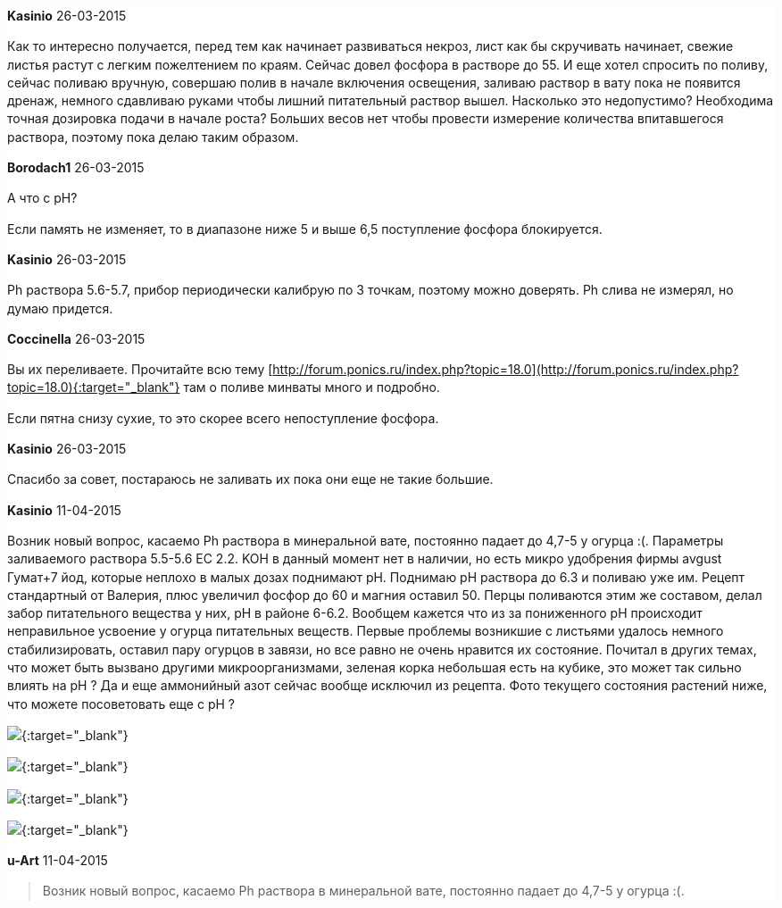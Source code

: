 
**Kasinio** 26-03-2015

Как то интересно получается, перед тем как начинает развиваться некроз, лист как бы скручивать начинает, свежие листья растут с легким пожелтением по краям. Сейчас довел фосфора в растворе до 55. И еще хотел спросить по поливу, сейчас поливаю вручную, совершаю полив в начале включения освещения, заливаю раствор в вату пока не появится дренаж, немного сдавливаю руками чтобы лишний питательный раствор вышел. Насколько это недопустимо? Необходима точная дозировка подачи в начале роста? Больших весов нет чтобы провести измерение количества впитавшегося раствора, поэтому пока делаю таким образом. 


**Borodach1** 26-03-2015

А что с рН?

Если память не изменяет, то в диапазоне ниже 5 и выше 6,5 поступление фосфора блокируется.


**Kasinio** 26-03-2015

Ph раствора 5.6-5.7, прибор периодически калибрую по 3 точкам, поэтому можно доверять. Ph слива не измерял, но думаю придется.


**Coccinella** 26-03-2015

Вы их переливаете. Прочитайте всю тему [http://forum.ponics.ru/index.php?topic=18.0](http://forum.ponics.ru/index.php?topic=18.0){:target="_blank"} там о поливе минваты много и подробно.

Если пятна снизу сухие, то это скорее всего непоступление фосфора.


**Kasinio** 26-03-2015

Спасибо за совет, постараюсь не заливать их пока они еще не такие большие.


**Kasinio** 11-04-2015

Возник новый вопрос, касаемо Ph раствора в минеральной вате, постоянно падает до 4,7-5 у огурца :(. Параметры заливаемого раствора 5.5-5.6 ЕС 2.2. KOH в данный момент нет в наличии, но есть микро удобрения фирмы avgust Гумат+7 йод, которые неплохо в малых дозах поднимают pH. Поднимаю pH раствора до 6.3 и поливаю уже им. Рецепт стандартный от Валерия, плюс увеличил фосфор до 60 и магния оставил 50. Перцы поливаются этим же составом, делал забор питательного вещества у них, pH в районе 6-6.2. Вообщем кажется что из за пониженного pH происходит неправильное усвоение у огурца питательных веществ. Первые проблемы возникшие с листьями удалось немного стабилизировать, оставил пару огурцов в завязи, но все равно не очень нравится их состояние. Почитал в других темах, что может быть вызвано другими микроорганизмами, зеленая корка небольшая есть на кубике, это может так сильно влиять на pH ? Да и еще аммонийный азот сейчас вообще исключил из рецепта. Фото текущего состояния растений ниже, что можете посоветовать еще с pH ? 

[![](/imagehost2/thumbs/20150411202459.jpg)](https://t.me/ponics_ru_files/14280){:target="_blank"}

[![](/imagehost2/thumbs/20150411194155.jpg)](https://t.me/ponics_ru_files/14281){:target="_blank"}

[![](/imagehost2/thumbs/20150411202319.jpg)](https://t.me/ponics_ru_files/14282){:target="_blank"}

[![](/imagehost2/thumbs/20150411202338.jpg)](https://t.me/ponics_ru_files/14283){:target="_blank"}


**u-Art** 11-04-2015

> Возник новый вопрос, касаемо Ph раствора в минеральной вате, постоянно падает до 4,7-5 у огурца :(.
